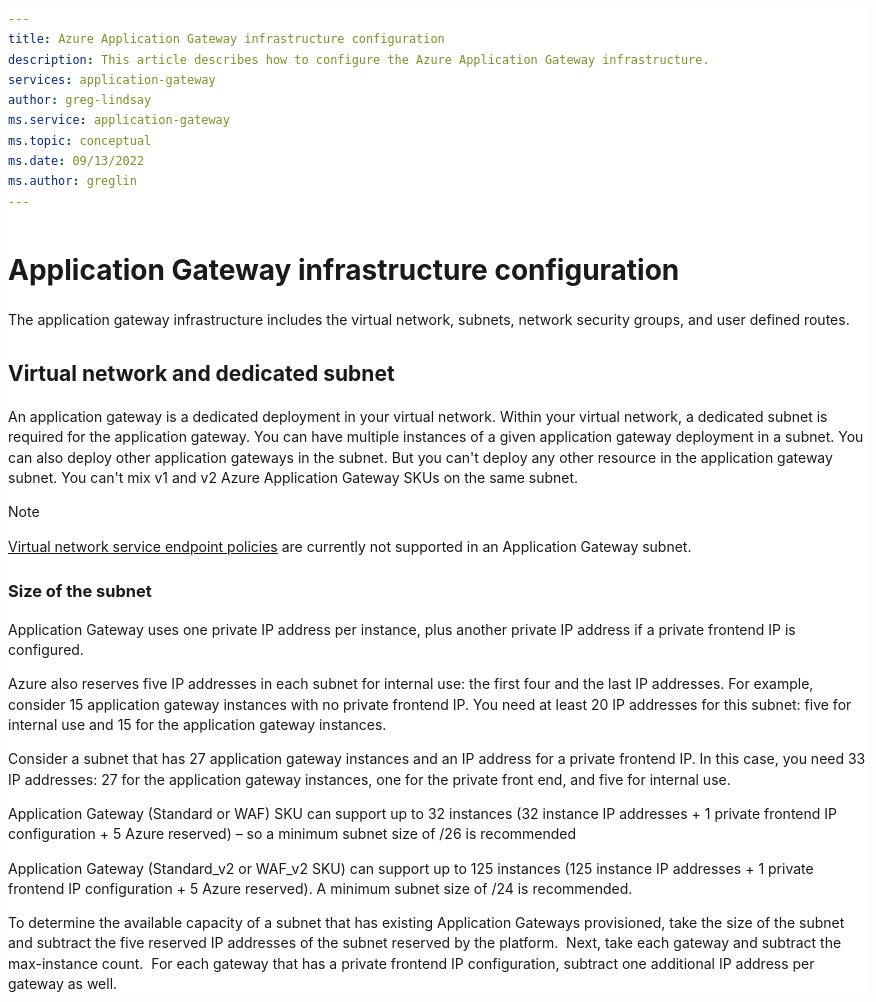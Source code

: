 ```yaml
---
title: Azure Application Gateway infrastructure configuration
description: This article describes how to configure the Azure Application Gateway infrastructure.
services: application-gateway
author: greg-lindsay
ms.service: application-gateway
ms.topic: conceptual
ms.date: 09/13/2022
ms.author: greglin
---
```


# Application Gateway infrastructure configuration

The application gateway infrastructure includes the virtual network, subnets, network security groups, and user defined routes.

## Virtual network and dedicated subnet

An application gateway is a dedicated deployment in your virtual network. Within your virtual network, a dedicated subnet is required for the application gateway. You can have multiple instances of a given application gateway deployment in a subnet. You can also deploy other application gateways in the subnet. But you can't deploy any other resource in the application gateway subnet. You can't mix v1 and v2 Azure Application Gateway SKUs on the same subnet.

> [!NOTE]
> [Virtual network service endpoint policies](../virtual-network/virtual-network-service-endpoint-policies-overview.md) are currently not supported in an Application Gateway subnet.

### Size of the subnet

Application Gateway uses one private IP address per instance, plus another private IP address if a private frontend IP is configured.

Azure also reserves five IP addresses in each subnet for internal use: the first four and the last IP addresses. For example, consider 15 application gateway instances with no private frontend IP. You need at least 20 IP addresses for this subnet: five for internal use and 15 for the application gateway instances.

Consider a subnet that has 27 application gateway instances and an IP address for a private frontend IP. In this case, you need 33 IP addresses: 27 for the application gateway instances, one for the private front end, and five for internal use.

Application Gateway (Standard or WAF) SKU can support up to 32 instances (32 instance IP addresses + 1 private frontend IP configuration + 5 Azure reserved) – so a minimum subnet size of /26 is recommended

Application Gateway (Standard_v2 or WAF_v2 SKU) can support up to 125 instances (125 instance IP addresses + 1 private frontend IP configuration + 5 Azure reserved). A minimum subnet size of /24 is recommended.

To determine the available capacity of a subnet that has existing Application Gateways provisioned, take the size of the subnet and subtract the five reserved IP addresses of the subnet reserved by the platform.  Next, take each gateway and subtract the max-instance count.  For each gateway that has a private frontend IP configuration, subtract one additional IP address per gateway as well.
